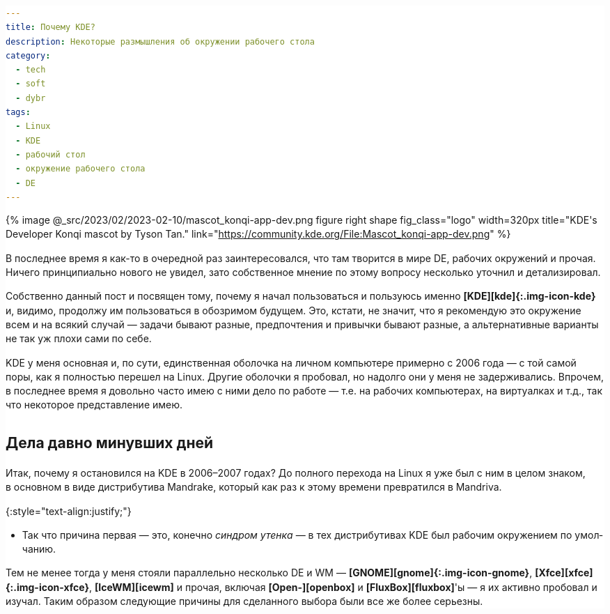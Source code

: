 ```yaml
---
title: Почему KDE?
description: Некоторые размышления об окружении рабочего стола
category:
  - tech
  - soft
  - dybr
tags:
  - Linux
  - KDE
  - рабочий стол
  - окружение рабочего стола
  - DE
---
```

{% image @_src/2023/02/2023-02-10/mascot_konqi-app-dev.png figure right shape fig_class="logo" width=320px
      title="KDE's Developer Konqi mascot by Tyson Tan." link="https://community.kde.org/File:Mascot_konqi-app-dev.png" %}

В по­след­нее время я как-то в оче­ред­ной раз заинтересовался, что там творится в ми­ре DE, рабочих окружений и прочая. Ничего
принципиально нового не уви­дел, зато собственное мнение по это­му вопросу несколько уточнил и детализировал.

Собственно данный пост и посвящен тому, почему я начал пользоваться и пользуюсь именно **[KDE][kde]{:.img-icon-kde}** и, видимо,
продолжу им пользоваться в обо­зри­мом будущем. Это, кстати, не значит, что я рекомендую это окружение всем и на вся­кий слу­чай —
задачи бывают разные, предпочтения и привычки бывают разные, а альтернативные варианты не так уж плохи сами по себе.

KDE у меня основная и, по су­ти, единственная оболочка на лич­ном компьютере примерно с 2006 го­да — с той самой поры, как
я полностью перешел на Li­nux. Другие оболочки я пробовал, но надолго они у ме­ня не за­дер­жи­ва­лись. Впрочем, в по­след­нее
время я довольно часто имею с ни­ми дело по ра­бо­те — т.е. на ра­бо­чих компьютерах, на вир­ту­ал­ках и т.д., так что некоторое
представление имею.



## Дела давно минувших дней

Итак, почему я остановился на KDE в 2006–2007 го­дах? До пол­но­го перехода на Li­nux я уже был с ним в це­лом знаком, в ос­нов­ном
в ви­де дистрибутива Mandrake, который как раз к это­му времени превратился в Man­dri­va.

{:style="text-align:justify;"}
+ Так что причина пер­вая — это, конечно
  *синдром утен­ка* — в тех дистрибутивах KDE был рабочим окружением по умол­ча­нию.

Тем не ме­нее тогда у ме­ня стояли параллельно несколько DE и WM — **[GNOME][gnome]{:.img-icon-gnome}**, **[Xfce][xfce]{:.img-icon-xfce}**,
**[IceWM][icewm]** и прочая, включая **[Open-][openbox]** и **[Flux­Box][fluxbox]**'ы — я их активно пробовал и изучал. Таким образом
следующие причины для сде­лан­но­го выбора были все же более серьезны.


[^apps]: По ссылке далеко не толь­ко те приложения, которые идут «из ко­роб­ки», там много разного, в том числе того, что и не в каж­дом
[^e17]: На­до бы, кстати, на до­су­ге посмотреть побаловаться... Исключительно ради любопытства.
[kde]: https://kde.org/ "K Desktop Environment"
[gnome]: https://www.gnome.org/ "GNOME"
[xfce]: https://www.xfce.org "Окружение Xfce"
[icewm]: https://ice-wm.org/ "IceWM"
[openbox]: https://ru.wikipedia.org/wiki/Openbox "Страница об OpenBox на Википедии"
[fluxbox]: https://ru.wikipedia.org/wiki/Fluxbox "Страница о FluxBox на Википедии"
[enlightenment]: http://www.enlightenment.org/ "Enlightenment WM"
[konqueror]: https://apps.kde.org/konqueror/ "Konqueror — веб-браузер и файловый менеджер в прошлом"
[dolphin]: https://apps.kde.org/dolphin/ "Файловый менеджер Dolphin"
[apps]: https://apps.kde.org/ "Приложения KDE"
[kontact]: https://kontact.kde.org/ "Набор программ Kontact"
[kopete]: https://apps.kde.org/kopete/ "Kopete — мультипротокольная программа обмена мгновенными сообщениями"
[kate]: https://kate-editor.org/ "Kate — текстовый редактор"
[cinnamon]: https://projects.linuxmint.com/cinnamon/ "Cinnamon Projects"
[mate]: https://mate-desktop.org/ "MATE Desktop Environment"
[lxqt]: https://lxqt-project.org/ "LXQt"